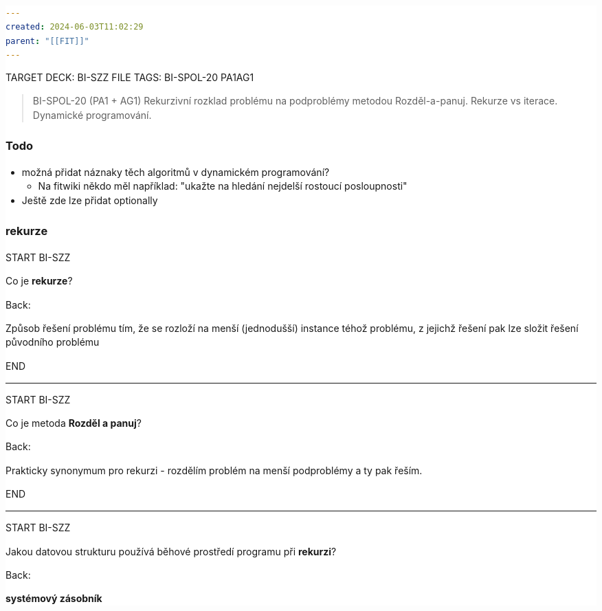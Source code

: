 ```yaml
---
created: 2024-06-03T11:02:29
parent: "[[FIT]]"
---
```


TARGET DECK: BI-SZZ
FILE TAGS: BI-SPOL-20 PA1AG1

> BI-SPOL-20 (PA1 + AG1)
> Rekurzivní rozklad problému na podproblémy metodou Rozděl-a-panuj. Rekurze vs iterace. Dynamické programování.

### Todo
- možná přidat náznaky těch algoritmů v dynamickém programování?
	- Na fitwiki někdo měl například: "ukažte na hledání nejdelší rostoucí posloupnosti"
- Ještě zde lze přidat optionally 

### rekurze

START
BI-SZZ

Co je **rekurze**?

Back:

Způsob řešení problému tím, že se rozloží na menší (jednodušší) instance téhož problému, z jejichž řešení pak lze složit řešení původního problému

END

---


START
BI-SZZ

Co je metoda **Rozděl a panuj**?

Back:

Prakticky synonymum pro rekurzi - rozdělím problém na menší podproblémy a ty pak řeším.

END

---


START
BI-SZZ

Jakou datovou strukturu používá běhové prostředí programu při **rekurzi**?

Back:

**systémový zásobník**
